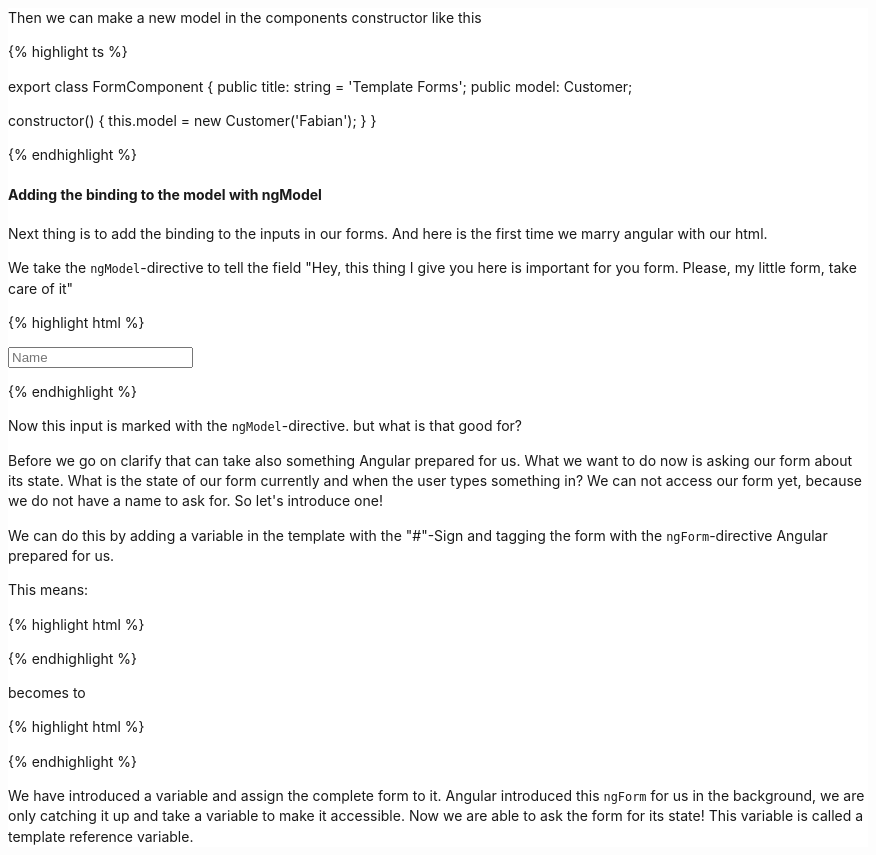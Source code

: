 Then we can make a new model in the components constructor like this

{% highlight ts %}

export class FormComponent {
  public title: string = 'Template Forms';
  public model: Customer;

  constructor() {
    this.model = new Customer('Fabian');
  }
}

{% endhighlight %}

#### Adding the binding to the model with ngModel

Next thing is to add the binding to the inputs in our forms. And here is the first time we marry angular with our html.

We take the ```ngModel```-directive to tell the field "Hey, this thing I give you here is important for you form. Please, my little form, take care of it"

{% highlight html %}

<div class="container">
    <!--...-->
     <input type="name" class="form-control" id="exampleInputName" placeholder="Name" ngModel>
    <!--...-->
</div>

{% endhighlight %}

Now this input is marked with the ```ngModel```-directive. but what is that good for?

Before we go on clarify that can take also something Angular prepared for us. What we want to do now is asking our form about its state. What is the state of our form currently and when the user types something in? We can not access our form yet, because we do not have a name to ask for. So let's introduce one!

We can do this by adding a variable in the template with the "#"-Sign and tagging the form with the ```ngForm```-directive Angular prepared for us.

This means:

{% highlight html %}

<form>

{% endhighlight %}

becomes to

{% highlight html %}

<form #myform="ngForm">

{% endhighlight %}

We have introduced a variable and assign the complete form to it. Angular introduced this ```ngForm``` for us in the background, we are only catching it up and take a variable to make it accessible. Now we are able to ask the form for its state! This variable is called a template reference variable.
